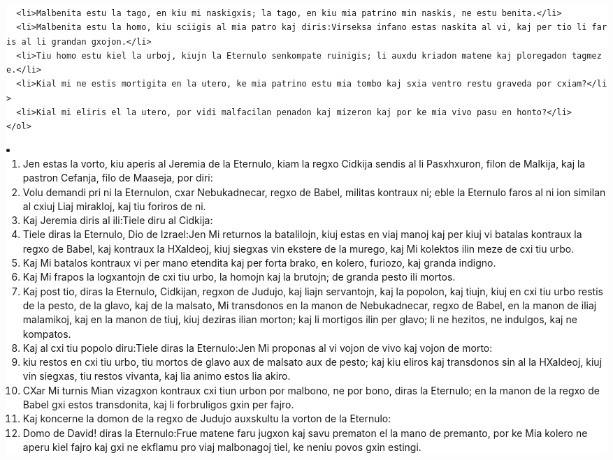       <li>Malbenita estu la tago, en kiu mi naskigxis; la tago, en kiu mia patrino min naskis, ne estu benita.</li>
      <li>Malbenita estu la homo, kiu sciigis al mia patro kaj diris:Virseksa infano estas naskita al vi, kaj per tio li faris al li grandan gxojon.</li>
      <li>Tiu homo estu kiel la urboj, kiujn la Eternulo senkompate ruinigis; li auxdu kriadon matene kaj ploregadon tagmeze.</li>
      <li>Kial mi ne estis mortigita en la utero, ke mia patrino estu mia tombo kaj sxia ventro restu graveda por cxiam?</li>
      <li>Kial mi eliris el la utero, por vidi malfacilan penadon kaj mizeron kaj por ke mia vivo pasu en honto?</li>
    </ol>
  </li>
  <li>
    <ol>
      <li>Jen estas la vorto, kiu aperis al Jeremia de la Eternulo, kiam la regxo Cidkija sendis al li Pasxhxuron, filon de Malkija, kaj la pastron Cefanja,  filo de Maaseja, por diri:</li>
      <li>Volu demandi pri ni la Eternulon, cxar Nebukadnecar, regxo de Babel,  militas kontraux ni; eble la Eternulo faros al ni ion similan al cxiuj Liaj mirakloj, kaj tiu foriros de ni.</li>
      <li>Kaj Jeremia diris al ili:Tiele diru al Cidkija:</li>
      <li>Tiele diras la Eternulo, Dio de Izrael:Jen Mi returnos la batalilojn,  kiuj estas en viaj manoj kaj per kiuj vi batalas kontraux la regxo de Babel,  kaj kontraux la HXaldeoj, kiuj siegxas vin ekstere de la murego, kaj Mi kolektos ilin meze de cxi tiu urbo.</li>
      <li>Kaj Mi batalos kontraux vi per mano etendita kaj per forta brako, en kolero, furiozo, kaj granda indigno.</li>
      <li>Kaj Mi frapos la logxantojn de cxi tiu urbo, la homojn kaj la brutojn;  de granda pesto ili mortos.</li>
      <li>Kaj post tio, diras la Eternulo, Cidkijan, regxon de Judujo, kaj liajn servantojn, kaj la popolon, kaj tiujn, kiuj en cxi tiu urbo restis de la pesto, de la glavo, kaj de la malsato, Mi transdonos en la manon de Nebukadnecar, regxo de Babel, en la manon de iliaj malamikoj, kaj en la manon de tiuj, kiuj deziras ilian morton; kaj li mortigos ilin per glavo; li ne hezitos, ne indulgos, kaj ne kompatos.</li>
      <li>Kaj al cxi tiu popolo diru:Tiele diras la Eternulo:Jen Mi proponas al vi vojon de vivo kaj vojon de morto:</li>
      <li>kiu restos en cxi tiu urbo, tiu mortos de glavo aux de malsato aux de pesto; kaj kiu eliros kaj transdonos sin al la HXaldeoj, kiuj vin siegxas,  tiu restos vivanta, kaj lia animo estos lia akiro.</li>
      <li>CXar Mi turnis Mian vizagxon kontraux cxi tiun urbon por malbono, ne por bono, diras la Eternulo; en la manon de la regxo de Babel gxi estos transdonita, kaj li forbruligos gxin per fajro.</li>
      <li>Kaj koncerne la domon de la regxo de Judujo auxskultu la vorton de la Eternulo:</li>
      <li>Domo de David! diras la Eternulo:Frue matene faru jugxon kaj savu prematon el la mano de premanto, por ke Mia kolero ne aperu kiel fajro kaj gxi ne ekflamu pro viaj malbonagoj tiel, ke neniu povos gxin estingi.</li>
